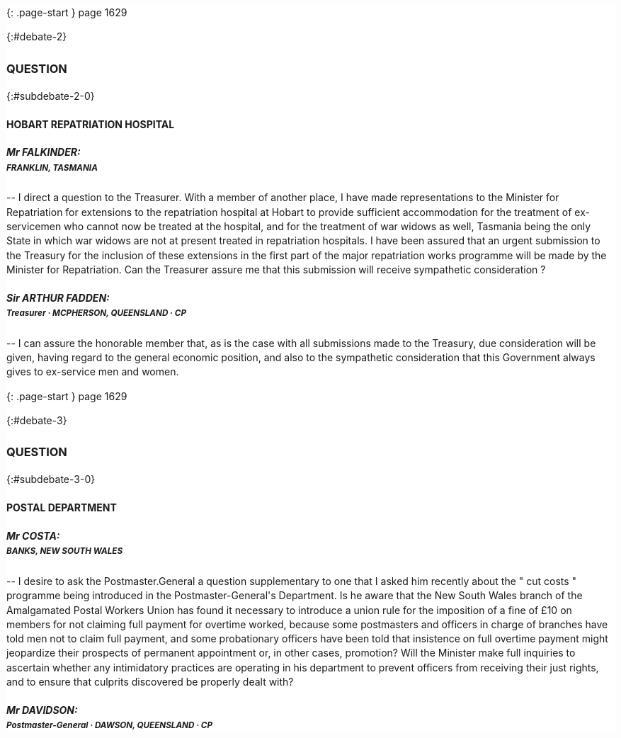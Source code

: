 {: .page-start }
page 1629

{:#debate-2}
### QUESTION

{:#subdebate-2-0}
#### HOBART REPATRIATION HOSPITAL

##### Mr FALKINDER:<br><small class="text-muted">FRANKLIN, TASMANIA</small>

-- I direct a question to the Treasurer. With a member of another place, I have made representations to the Minister for Repatriation for extensions to the repatriation hospital at Hobart to provide sufficient accommodation for the treatment of ex-servicemen who cannot now be treated at the hospital, and for the treatment of war widows as well, Tasmania being the only State in which war widows are not at present treated in repatriation hospitals. I have been assured that an urgent submission to the Treasury for the inclusion of these extensions in the first part of the major repatriation works programme will be made by the Minister for Repatriation. Can the Treasurer assure me that this submission will receive sympathetic consideration ? 

##### Sir ARTHUR FADDEN:<br><small class="text-muted">Treasurer &middot; MCPHERSON, QUEENSLAND &middot; CP</small>

-- I can assure the honorable member that, as is the case with all submissions made to the Treasury, due consideration will be given, having regard to the general economic position, and also to the sympathetic consideration that this Government always gives to ex-service men and women. 

{: .page-start }
page 1629

{:#debate-3}
### QUESTION

{:#subdebate-3-0}
#### POSTAL DEPARTMENT

##### Mr COSTA:<br><small class="text-muted">BANKS, NEW SOUTH WALES</small>

-- I desire to ask the Postmaster.General a question supplementary to one that I asked him recently about the " cut costs " programme being introduced in the Postmaster-General's Department. Is he aware that the New South Wales branch of the Amalgamated Postal Workers Union has found it necessary to introduce a union rule for the imposition of a fine of £10 on members for not claiming full payment for overtime worked, because some postmasters and officers in charge of branches have told men not to claim full payment, and some probationary officers have been told that insistence on full overtime payment might jeopardize their prospects of permanent appointment or, in other cases, promotion? Will the Minister make full inquiries to ascertain whether any intimidatory practices are operating in his department to prevent officers from receiving their just rights, and to ensure that culprits discovered be properly dealt with? 

##### Mr DAVIDSON:<br><small class="text-muted">Postmaster-General &middot; DAWSON, QUEENSLAND &middot; CP</small>
